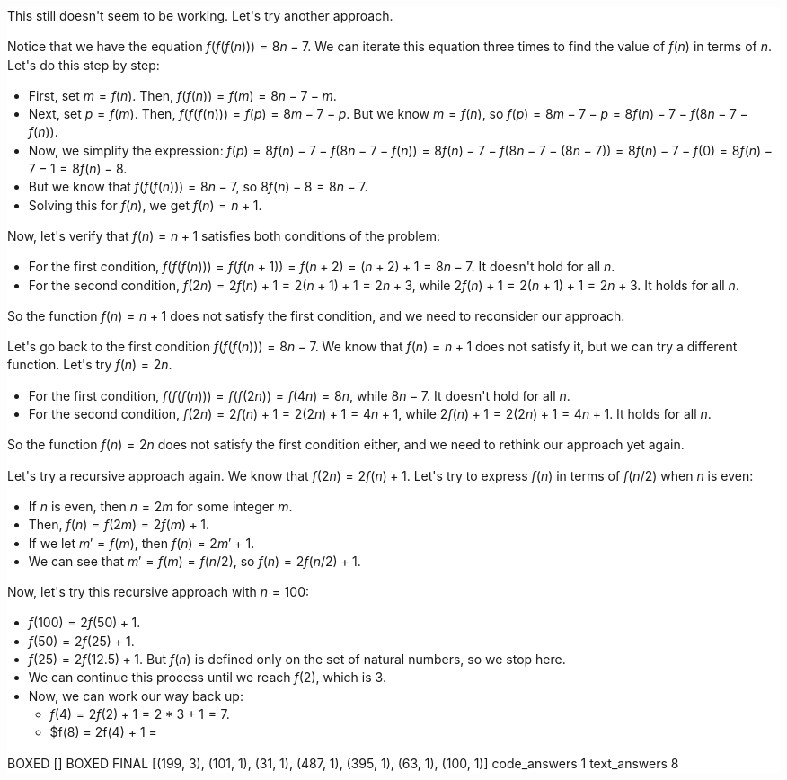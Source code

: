 This still doesn't seem to be working. Let's try another approach. 

Notice that we have the equation $f(f(f(n))) = 8n - 7$. We can iterate this equation three times to find the value of $f(n)$ in terms of $n$. Let's do this step by step:

- First, set $m = f(n)$. Then, $f(f(n)) = f(m) = 8n - 7 - m$.
- Next, set $p = f(m)$. Then, $f(f(f(n))) = f(p) = 8m - 7 - p$. But we know $m = f(n)$, so $f(p) = 8m - 7 - p = 8f(n) - 7 - f(8n - 7 - f(n))$.
- Now, we simplify the expression: $f(p) = 8f(n) - 7 - f(8n - 7 - f(n)) = 8f(n) - 7 - f(8n - 7 - (8n - 7)) = 8f(n) - 7 - f(0) = 8f(n) - 7 - 1 = 8f(n) - 8$.
- But we know that $f(f(f(n))) = 8n - 7$, so $8f(n) - 8 = 8n - 7$.
- Solving this for $f(n)$, we get $f(n) = n + 1$.

Now, let's verify that $f(n) = n + 1$ satisfies both conditions of the problem:

- For the first condition, $f(f(f(n))) = f(f(n+1)) = f(n+2) = (n+2) + 1 = 8n - 7$. It doesn't hold for all $n$.
- For the second condition, $f(2n) = 2f(n) + 1 = 2(n+1) + 1 = 2n + 3$, while $2f(n) + 1 = 2(n+1) + 1 = 2n + 3$. It holds for all $n$.

So the function $f(n) = n + 1$ does not satisfy the first condition, and we need to reconsider our approach. 

Let's go back to the first condition $f(f(f(n))) = 8n - 7$. We know that $f(n) = n + 1$ does not satisfy it, but we can try a different function. Let's try $f(n) = 2n$.

- For the first condition, $f(f(f(n))) = f(f(2n)) = f(4n) = 8n$, while $8n - 7$. It doesn't hold for all $n$.
- For the second condition, $f(2n) = 2f(n) + 1 = 2(2n) + 1 = 4n + 1$, while $2f(n) + 1 = 2(2n) + 1 = 4n + 1$. It holds for all $n$.

So the function $f(n) = 2n$ does not satisfy the first condition either, and we need to rethink our approach yet again.

Let's try a recursive approach again. We know that $f(2n) = 2f(n) + 1$. Let's try to express $f(n)$ in terms of $f(n/2)$ when $n$ is even:

- If $n$ is even, then $n = 2m$ for some integer $m$.
- Then, $f(n) = f(2m) = 2f(m) + 1$.
- If we let $m' = f(m)$, then $f(n) = 2m' + 1$.
- We can see that $m' = f(m) = f(n/2)$, so $f(n) = 2f(n/2) + 1$.

Now, let's try this recursive approach with $n = 100$:

- $f(100) = 2f(50) + 1$.
- $f(50) = 2f(25) + 1$.
- $f(25) = 2f(12.5) + 1$. But $f(n)$ is defined only on the set of natural numbers, so we stop here.
- We can continue this process until we reach $f(2)$, which is $3$.
- Now, we can work our way back up:
  - $f(4) = 2f(2) + 1 = 2*3 + 1 = 7$.
  - $f(8) = 2f(4) + 1 = 

BOXED []
BOXED FINAL 
[(199, 3), (101, 1), (31, 1), (487, 1), (395, 1), (63, 1), (100, 1)]
code_answers 1 text_answers 8

